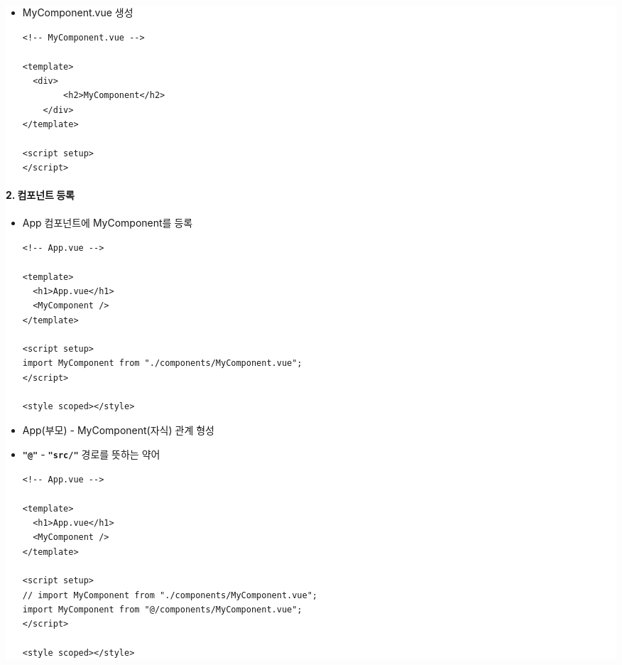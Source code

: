 - MyComponent.vue 생성

  ```vue
  <!-- MyComponent.vue -->
  
  <template>
  	<div>
          <h2>MyComponent</h2>
      </div>
  </template>
  
  <script setup>
  </script>
  ```

  

#### 2. 컴포넌트 등록

- App 컴포넌트에 MyComponent를 등록

  ```vue
  <!-- App.vue -->
  
  <template>
    <h1>App.vue</h1>
    <MyComponent />
  </template>
  
  <script setup>
  import MyComponent from "./components/MyComponent.vue";
  </script>
  
  <style scoped></style>
  ```

- App(부모) - MyComponent(자식) 관계 형성

- **`"@"`** - **`"src/"`** 경로를 뜻하는 약어

  ```vue
  <!-- App.vue -->
  
  <template>
    <h1>App.vue</h1>
    <MyComponent />
  </template>
  
  <script setup>
  // import MyComponent from "./components/MyComponent.vue";
  import MyComponent from "@/components/MyComponent.vue";
  </script>
  
  <style scoped></style>
  ```
